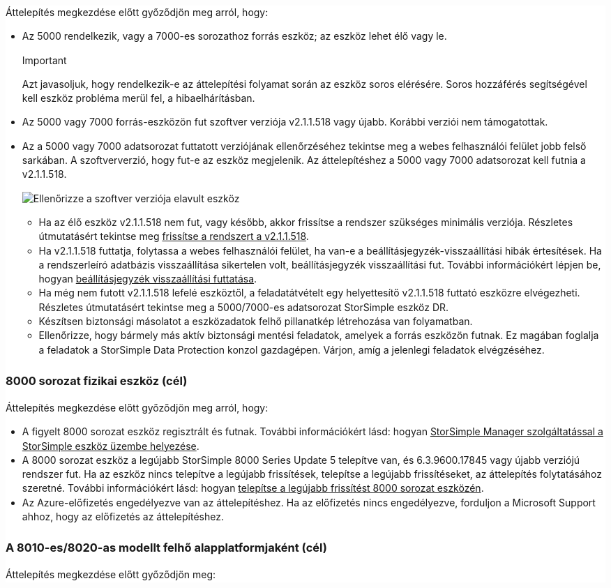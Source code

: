 Áttelepítés megkezdése előtt győződjön meg arról, hogy:

* Az 5000 rendelkezik, vagy a 7000-es sorozathoz forrás eszköz; az eszköz lehet élő vagy le.

    > [!IMPORTANT]
    > Azt javasoljuk, hogy rendelkezik-e az áttelepítési folyamat során az eszköz soros elérésére. Soros hozzáférés segítségével kell eszköz probléma merül fel, a hibaelhárításban.

* Az 5000 vagy 7000 forrás-eszközön fut szoftver verziója v2.1.1.518 vagy újabb. Korábbi verziói nem támogatottak.
* Az a 5000 vagy 7000 adatsorozat futtatott verziójának ellenőrzéséhez tekintse meg a webes felhasználói felület jobb felső sarkában. A szoftververzió, hogy fut-e az eszköz megjelenik. Az áttelepítéshez a 5000 vagy 7000 adatsorozat kell futnia a v2.1.1.518.

    ![Ellenőrizze a szoftver verziója elavult eszköz](media/storsimple-8000-migrate-from-5000-7000/check-version-legacy-device1.png)

    * Ha az élő eszköz v2.1.1.518 nem fut, vagy később, akkor frissítse a rendszer szükséges minimális verziója. Részletes útmutatásért tekintse meg [frissítse a rendszert a v2.1.1.518](http://onlinehelp.storsimple.com/111_Appliance/6_System_Upgrade_Guides/Current_(v2.1.1)/000_Software_Patch_Upgrade_Guide_v2.1.1.518).
    * Ha v2.1.1.518 futtatja, folytassa a webes felhasználói felület, ha van-e a beállításjegyzék-visszaállítási hibák értesítések. Ha a rendszerleíró adatbázis visszaállítása sikertelen volt, beállításjegyzék visszaállítási fut. További információkért lépjen be, hogyan [beállításjegyzék visszaállítási futtatása](http://onlinehelp.storsimple.com/111_Appliance/2_User_Guides/1_Current_(v2.1.1)/1_Web_UI_User_Guide_WIP/2_Configuration/4_Cloud_Accounts/1_Cloud_Credentials#Restoring_Backup_Registry).
    * Ha még nem futott v2.1.1.518 lefelé eszköztől, a feladatátvételt egy helyettesítő v2.1.1.518 futtató eszközre elvégezheti. Részletes útmutatásért tekintse meg a 5000/7000-es adatsorozat StorSimple eszköz DR.
    * Készítsen biztonsági másolatot a eszközadatok felhő pillanatkép létrehozása van folyamatban.
    * Ellenőrizze, hogy bármely más aktív biztonsági mentési feladatok, amelyek a forrás eszközön futnak. Ez magában foglalja a feladatok a StorSimple Data Protection konzol gazdagépen. Várjon, amíg a jelenlegi feladatok elvégzéséhez.


### <a name="for-the-8000-series-physical-device-target"></a>8000 sorozat fizikai eszköz (cél)

Áttelepítés megkezdése előtt győződjön meg arról, hogy:

* A figyelt 8000 sorozat eszköz regisztrált és futnak. További információkért lásd: hogyan [StorSimple Manager szolgáltatással a StorSimple eszköz üzembe helyezése](storsimple-8000-deployment-walkthrough-u2.md).
* A 8000 sorozat eszköz a legújabb StorSimple 8000 Series Update 5 telepítve van, és 6.3.9600.17845 vagy újabb verziójú rendszer fut. Ha az eszköz nincs telepítve a legújabb frissítések, telepítse a legújabb frissítéseket, az áttelepítés folytatásához szeretné. További információkért lásd: hogyan [telepítse a legújabb frissítést 8000 sorozat eszközén](storsimple-8000-install-update-5.md).
* Az Azure-előfizetés engedélyezve van az áttelepítéshez. Ha az előfizetés nincs engedélyezve, forduljon a Microsoft Support ahhoz, hogy az előfizetés az áttelepítéshez.

### <a name="for-the-80108020-cloud-appliance-target"></a>A 8010-es/8020-as modellt felhő alapplatformjaként (cél)

Áttelepítés megkezdése előtt győződjön meg:
